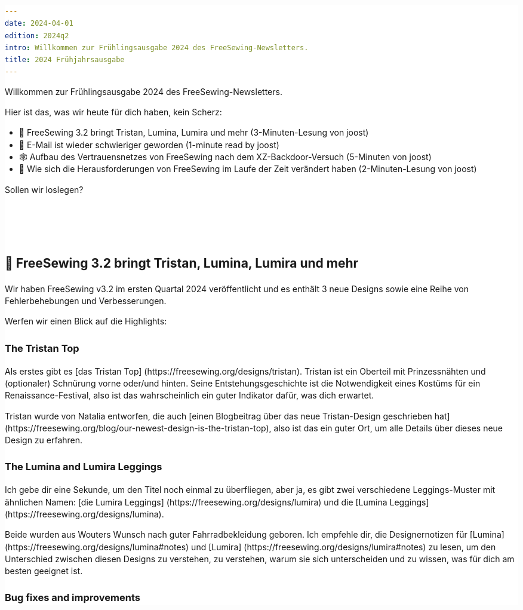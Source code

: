 ```yaml
---
date: 2024-04-01
edition: 2024q2
intro: Willkommen zur Frühlingsausgabe 2024 des FreeSewing-Newsletters.
title: 2024 Frühjahrsausgabe
---
```


Willkommen zur Frühlingsausgabe 2024 des FreeSewing-Newsletters.

Hier ist das, was wir heute für dich haben, kein Scherz:

- 👕 FreeSewing 3.2 bringt Tristan, Lumina, Lumira und mehr (3-Minuten-Lesung von joost)
- 📨 E-Mail ist wieder schwieriger geworden (1-minute read by joost)
- 🕸️ Aufbau des Vertrauensnetzes von FreeSewing nach dem XZ-Backdoor-Versuch (5-Minuten von joost)
- 🤔 Wie sich die Herausforderungen von FreeSewing im Laufe der Zeit verändert haben (2-Minuten-Lesung von joost)

Sollen wir loslegen?

&nbsp;

&nbsp;

## 👕 FreeSewing 3.2 bringt Tristan, Lumina, Lumira und mehr

Wir haben FreeSewing v3.2 im ersten Quartal 2024 veröffentlicht und es enthält 3 neue
Designs sowie eine Reihe von Fehlerbehebungen und Verbesserungen.

Werfen wir einen Blick auf die Highlights:

### The Tristan Top

Als erstes gibt es [das Tristan Top] (https\://freesewing.org/designs/tristan). Tristan ist ein Oberteil mit Prinzessnähten und (optionaler) Schnürung vorne oder/und hinten. Seine Entstehungsgeschichte ist die Notwendigkeit eines Kostüms für ein Renaissance-Festival, also ist das wahrscheinlich ein guter Indikator dafür, was dich erwartet.

Tristan wurde von Natalia entworfen, die auch [einen Blogbeitrag über das neue Tristan-Design geschrieben hat] (https\://freesewing.org/blog/our-newest-design-is-the-tristan-top), also ist das ein guter Ort, um alle Details über dieses neue Design zu erfahren.

### The Lumina and Lumira Leggings

Ich gebe dir eine Sekunde, um den Titel noch einmal zu überfliegen, aber ja, es gibt zwei verschiedene Leggings-Muster mit ähnlichen Namen: [die Lumira Leggings] (https\://freesewing.org/designs/lumira) und die [Lumina Leggings] (https\://freesewing.org/designs/lumina).

Beide wurden aus Wouters Wunsch nach guter Fahrradbekleidung geboren. Ich empfehle dir, die Designernotizen für [Lumina] (https\://freesewing.org/designs/lumina#notes) und [Lumira] (https\://freesewing.org/designs/lumira#notes) zu lesen, um den Unterschied zwischen diesen Designs zu verstehen, zu verstehen, warum sie sich unterscheiden und zu wissen, was für dich am besten geeignet ist.

### Bug fixes and improvements
